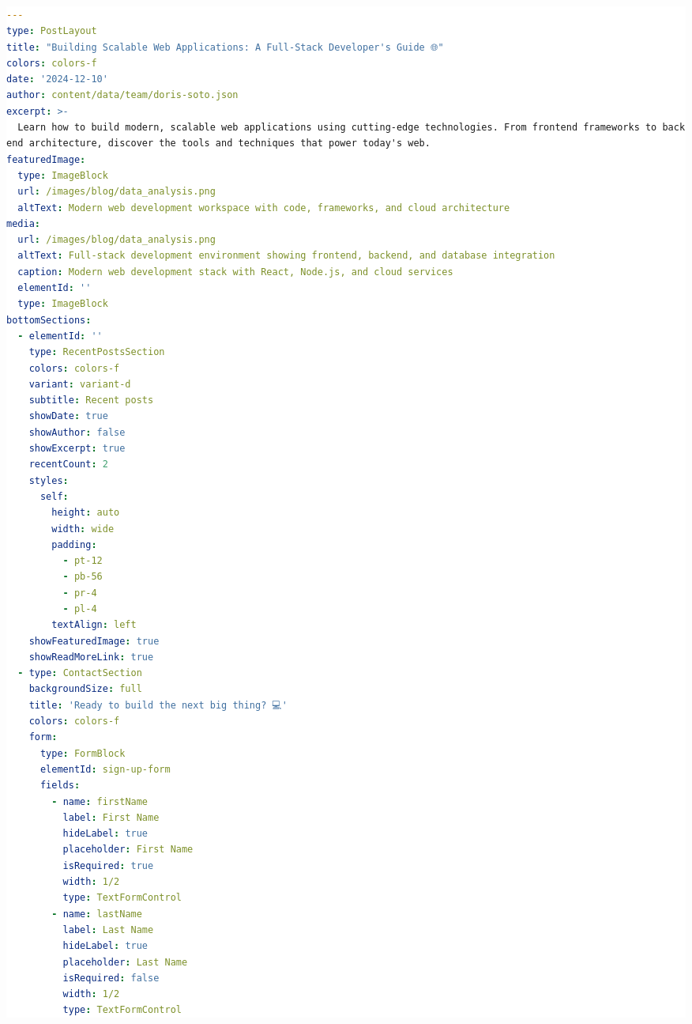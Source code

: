 ```yaml
---
type: PostLayout
title: "Building Scalable Web Applications: A Full-Stack Developer's Guide 🌐"
colors: colors-f
date: '2024-12-10'
author: content/data/team/doris-soto.json
excerpt: >-
  Learn how to build modern, scalable web applications using cutting-edge technologies. From frontend frameworks to backend architecture, discover the tools and techniques that power today's web.
featuredImage:
  type: ImageBlock
  url: /images/blog/data_analysis.png
  altText: Modern web development workspace with code, frameworks, and cloud architecture
media:
  url: /images/blog/data_analysis.png
  altText: Full-stack development environment showing frontend, backend, and database integration
  caption: Modern web development stack with React, Node.js, and cloud services
  elementId: ''
  type: ImageBlock
bottomSections:
  - elementId: ''
    type: RecentPostsSection
    colors: colors-f
    variant: variant-d
    subtitle: Recent posts
    showDate: true
    showAuthor: false
    showExcerpt: true
    recentCount: 2
    styles:
      self:
        height: auto
        width: wide
        padding:
          - pt-12
          - pb-56
          - pr-4
          - pl-4
        textAlign: left
    showFeaturedImage: true
    showReadMoreLink: true
  - type: ContactSection
    backgroundSize: full
    title: 'Ready to build the next big thing? 💻'
    colors: colors-f
    form:
      type: FormBlock
      elementId: sign-up-form
      fields:
        - name: firstName
          label: First Name
          hideLabel: true
          placeholder: First Name
          isRequired: true
          width: 1/2
          type: TextFormControl
        - name: lastName
          label: Last Name
          hideLabel: true
          placeholder: Last Name
          isRequired: false
          width: 1/2
          type: TextFormControl
```